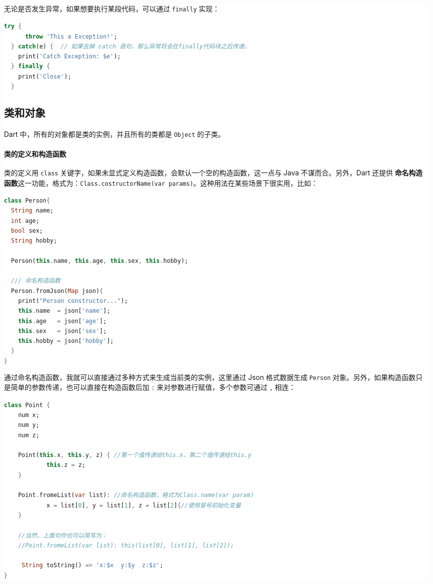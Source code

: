 无论是否发生异常，如果想要执行某段代码，可以通过 `finally` 实现：

```dart
try {
      throw 'This a Exception!';
  } catch(e) {	// 如果去掉 catch 语句，那么异常将会在finally代码块之后传递。
    print('Catch Exception: $e');
  } finally {
    print('Close');
  }
```

## 类和对象

Dart 中，所有的对象都是类的实例，并且所有的类都是 `Object` 的子类。

#### 类的定义和构造函数

类的定义用 `class` 关键字，如果未显式定义构造函数，会默认一个空的构造函数，这一点与 Java 不谋而合。另外，Dart 还提供 **命名构造函数**这一功能，格式为：`Class.costructorName(var params)`。这种用法在某些场景下很实用，比如：

```dart
class Person{
  String name;
  int age;
  bool sex;
  String hobby;

  Person(this.name, this.age, this.sex, this.hobby);

  /// 命名构造函数
  Person.fromJson(Map json){
    print("Person constructor...");
    this.name  = json['name'];
    this.age   = json['age'];
    this.sex   = json['sex'];
    this.hobby = json['hobby'];
  }
}
```

通过命名构造函数，我就可以直接通过多种方式来生成当前类的实例，这里通过 Json 格式数据生成 `Person` 对象。另外，如果构造函数只是简单的参数传递，也可以直接在构造函数后加 `:` 来对参数进行赋值，多个参数可通过 `,` 相连：

```dart
class Point {
    num x;
    num y;
    num z;
    
    Point(this.x, this.y, z) { //第一个值传递给this.x，第二个值传递给this.y
            this.z = z;
    }
    
    Point.fromeList(var list): //命名构造函数，格式为Class.name(var param)
            x = list[0], y = list[1], z = list[2]{//使用冒号初始化变量
    }

    //当然，上面句你也可以简写为：
    //Point.fromeList(var list): this(list[0], list[1], list[2]);

     String toString() => 'x:$x  y:$y  z:$z';
}

```
